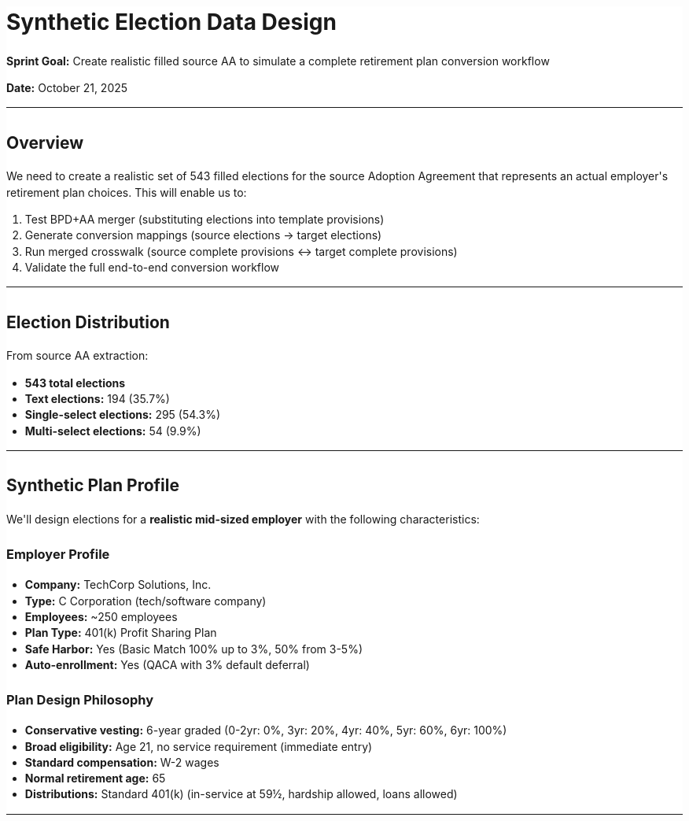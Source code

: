 # Synthetic Election Data Design

**Sprint Goal:** Create realistic filled source AA to simulate a complete retirement plan conversion workflow

**Date:** October 21, 2025

---

## Overview

We need to create a realistic set of 543 filled elections for the source Adoption Agreement that represents an actual employer's retirement plan choices. This will enable us to:

1. Test BPD+AA merger (substituting elections into template provisions)
2. Generate conversion mappings (source elections → target elections)
3. Run merged crosswalk (source complete provisions ↔ target complete provisions)
4. Validate the full end-to-end conversion workflow

---

## Election Distribution

From source AA extraction:
- **543 total elections**
- **Text elections:** 194 (35.7%)
- **Single-select elections:** 295 (54.3%)
- **Multi-select elections:** 54 (9.9%)

---

## Synthetic Plan Profile

We'll design elections for a **realistic mid-sized employer** with the following characteristics:

### Employer Profile
- **Company:** TechCorp Solutions, Inc.
- **Type:** C Corporation (tech/software company)
- **Employees:** ~250 employees
- **Plan Type:** 401(k) Profit Sharing Plan
- **Safe Harbor:** Yes (Basic Match 100% up to 3%, 50% from 3-5%)
- **Auto-enrollment:** Yes (QACA with 3% default deferral)

### Plan Design Philosophy
- **Conservative vesting:** 6-year graded (0-2yr: 0%, 3yr: 20%, 4yr: 40%, 5yr: 60%, 6yr: 100%)
- **Broad eligibility:** Age 21, no service requirement (immediate entry)
- **Standard compensation:** W-2 wages
- **Normal retirement age:** 65
- **Distributions:** Standard 401(k) (in-service at 59½, hardship allowed, loans allowed)

---
